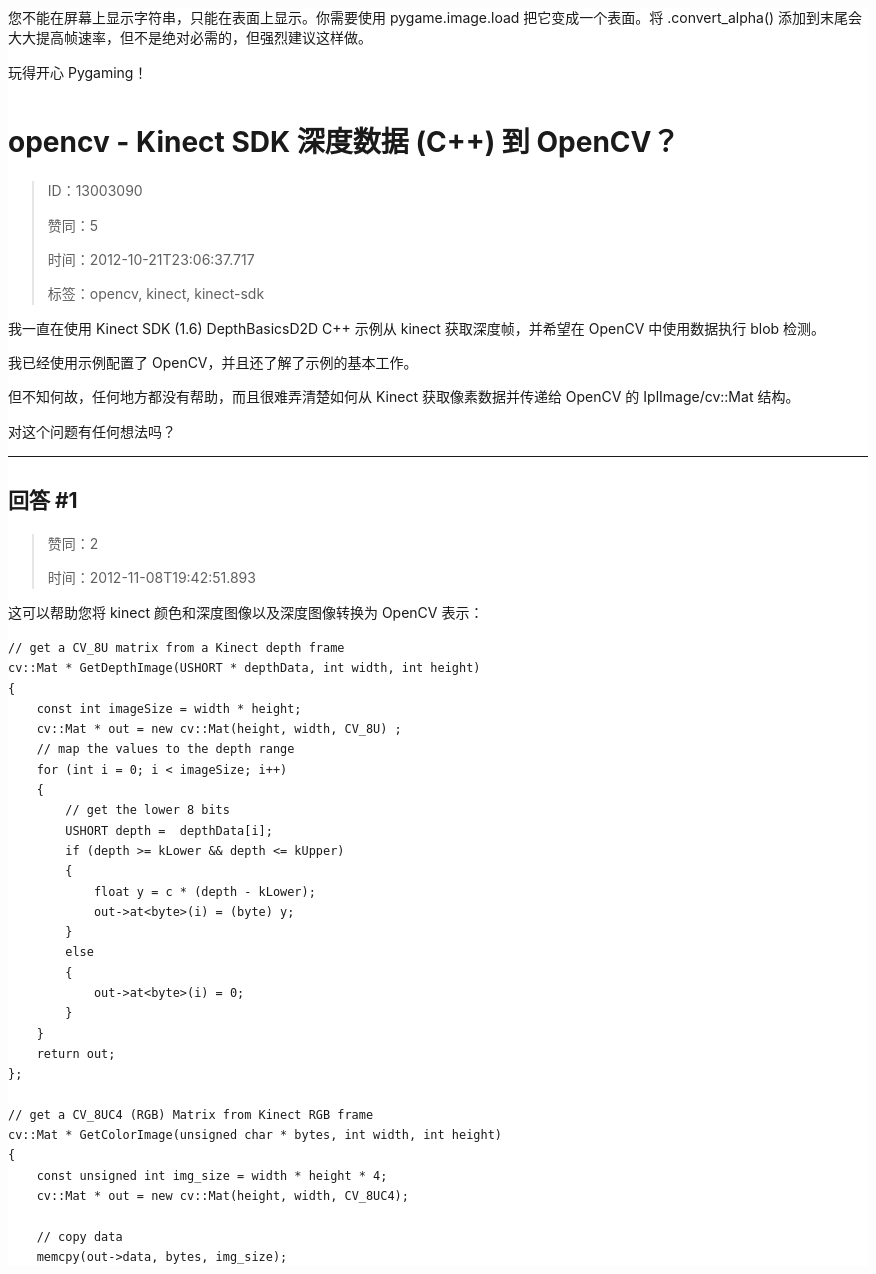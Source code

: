 您不能在屏幕上显示字符串，只能在表面上显示。你需要使用 pygame.image.load 把它变成一个表面。将 .convert_alpha() 添加到末尾会大大提高帧速率，但不是绝对必需的，但强烈建议这样做。

玩得开心 Pygaming！

# opencv - Kinect SDK 深度数据 (C++) 到 OpenCV？

> ID：13003090
> 
> 赞同：5
> 
> 时间：2012-10-21T23:06:37.717
> 
> 标签：opencv, kinect, kinect-sdk

我一直在使用 Kinect SDK (1.6) DepthBasicsD2D C++ 示例从 kinect 获取深度帧，并希望在 OpenCV 中使用数据执行 blob 检测。

我已经使用示例配置了 OpenCV，并且还了解了示例的基本工作。

但不知何故，任何地方都没有帮助，而且很难弄清楚如何从 Kinect 获取像素数据并传递给 OpenCV 的 IplImage/cv::Mat 结构。

对这个问题有任何想法吗？

* * *

## 回答 #1

> 赞同：2
> 
> 时间：2012-11-08T19:42:51.893

这可以帮助您将 kinect 颜色和深度图像以及深度图像转换为 OpenCV 表示：

```
// get a CV_8U matrix from a Kinect depth frame 
cv::Mat * GetDepthImage(USHORT * depthData, int width, int height) 
{
    const int imageSize = width * height; 
    cv::Mat * out = new cv::Mat(height, width, CV_8U) ;
    // map the values to the depth range
    for (int i = 0; i < imageSize; i++)
    {
        // get the lower 8 bits
        USHORT depth =  depthData[i];   
        if (depth >= kLower && depth <= kUpper) 
        {
            float y = c * (depth - kLower); 
            out->at<byte>(i) = (byte) y; 
        }
        else
        {
            out->at<byte>(i) = 0; 
        }
    }
    return out; 
};

// get a CV_8UC4 (RGB) Matrix from Kinect RGB frame
cv::Mat * GetColorImage(unsigned char * bytes, int width, int height)
{
    const unsigned int img_size = width * height * 4; 
    cv::Mat * out = new cv::Mat(height, width, CV_8UC4);

    // copy data
    memcpy(out->data, bytes, img_size); 

```